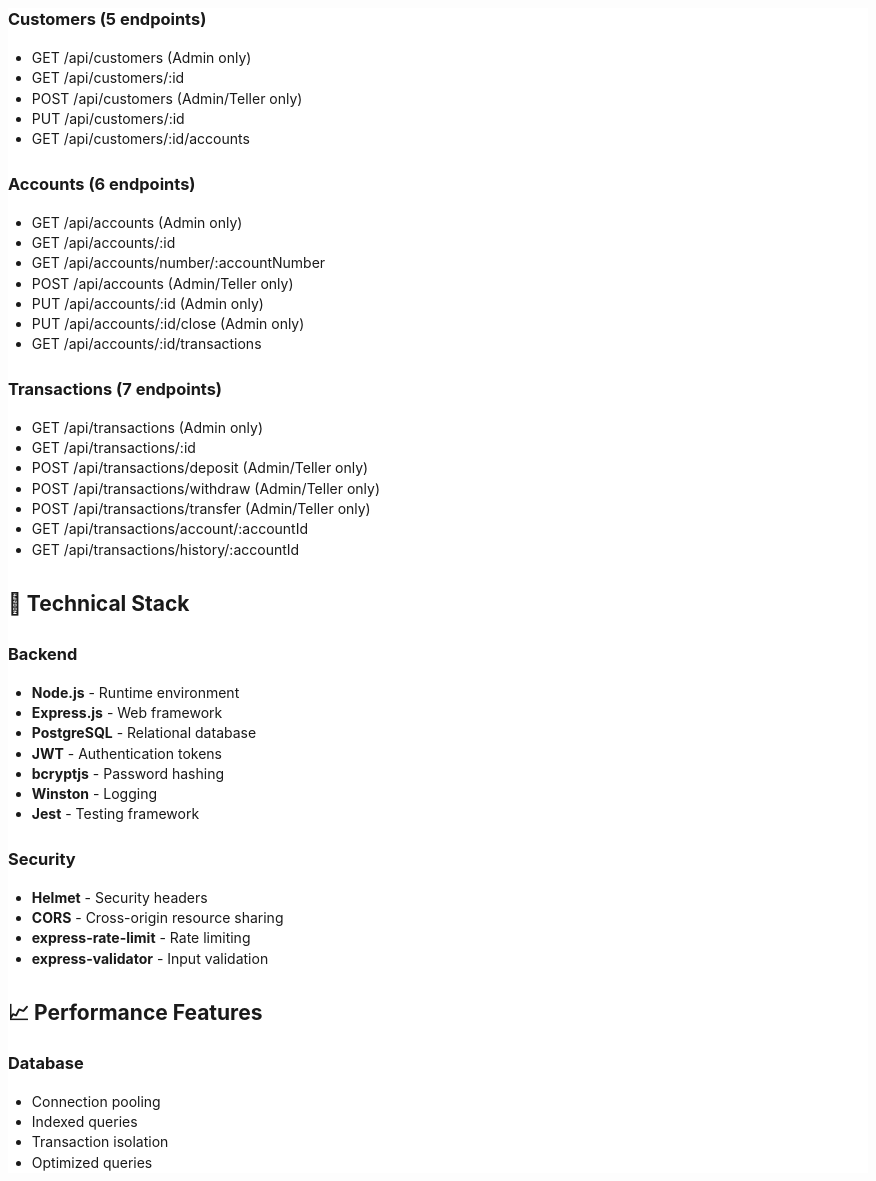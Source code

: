 ### Customers (5 endpoints)
- GET /api/customers (Admin only)
- GET /api/customers/:id
- POST /api/customers (Admin/Teller only)
- PUT /api/customers/:id
- GET /api/customers/:id/accounts

### Accounts (6 endpoints)
- GET /api/accounts (Admin only)
- GET /api/accounts/:id
- GET /api/accounts/number/:accountNumber
- POST /api/accounts (Admin/Teller only)
- PUT /api/accounts/:id (Admin only)
- PUT /api/accounts/:id/close (Admin only)
- GET /api/accounts/:id/transactions

### Transactions (7 endpoints)
- GET /api/transactions (Admin only)
- GET /api/transactions/:id
- POST /api/transactions/deposit (Admin/Teller only)
- POST /api/transactions/withdraw (Admin/Teller only)
- POST /api/transactions/transfer (Admin/Teller only)
- GET /api/transactions/account/:accountId
- GET /api/transactions/history/:accountId

## 🔧 Technical Stack

### Backend
- **Node.js** - Runtime environment
- **Express.js** - Web framework
- **PostgreSQL** - Relational database
- **JWT** - Authentication tokens
- **bcryptjs** - Password hashing
- **Winston** - Logging
- **Jest** - Testing framework

### Security
- **Helmet** - Security headers
- **CORS** - Cross-origin resource sharing
- **express-rate-limit** - Rate limiting
- **express-validator** - Input validation

## 📈 Performance Features

### Database
- Connection pooling
- Indexed queries
- Transaction isolation
- Optimized queries
